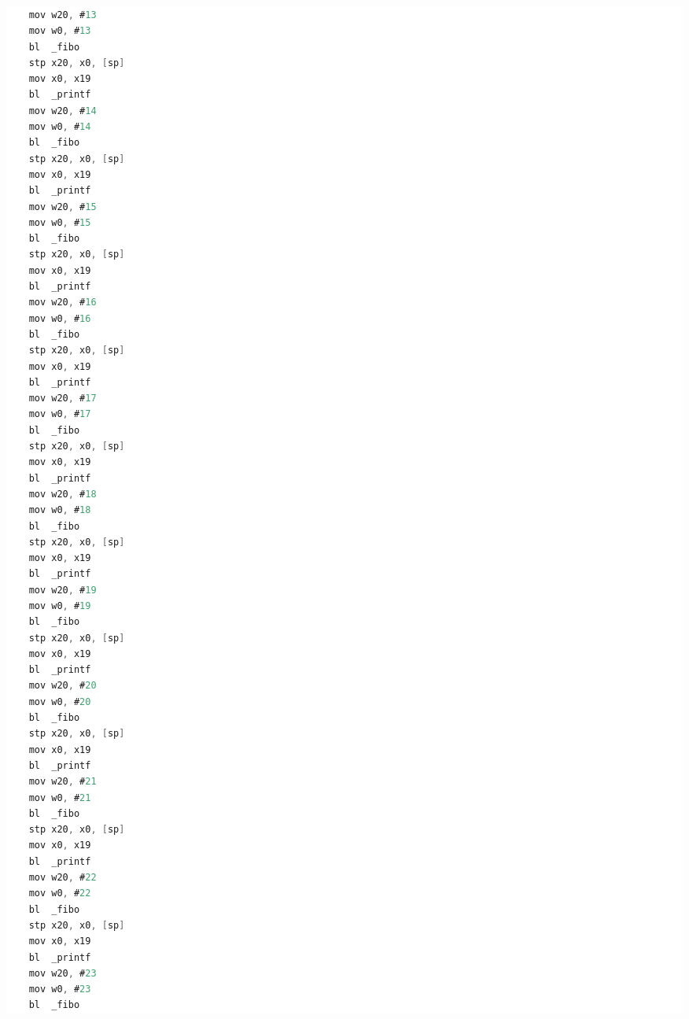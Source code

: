 ```c
	mov	w20, #13
	mov	w0, #13
	bl	_fibo
	stp	x20, x0, [sp]
	mov	x0, x19
	bl	_printf
	mov	w20, #14
	mov	w0, #14
	bl	_fibo
	stp	x20, x0, [sp]
	mov	x0, x19
	bl	_printf
	mov	w20, #15
	mov	w0, #15
	bl	_fibo
	stp	x20, x0, [sp]
	mov	x0, x19
	bl	_printf
	mov	w20, #16
	mov	w0, #16
	bl	_fibo
	stp	x20, x0, [sp]
	mov	x0, x19
	bl	_printf
	mov	w20, #17
	mov	w0, #17
	bl	_fibo
	stp	x20, x0, [sp]
	mov	x0, x19
	bl	_printf
	mov	w20, #18
	mov	w0, #18
	bl	_fibo
	stp	x20, x0, [sp]
	mov	x0, x19
	bl	_printf
	mov	w20, #19
	mov	w0, #19
	bl	_fibo
	stp	x20, x0, [sp]
	mov	x0, x19
	bl	_printf
	mov	w20, #20
	mov	w0, #20
	bl	_fibo
	stp	x20, x0, [sp]
	mov	x0, x19
	bl	_printf
	mov	w20, #21
	mov	w0, #21
	bl	_fibo
	stp	x20, x0, [sp]
	mov	x0, x19
	bl	_printf
	mov	w20, #22
	mov	w0, #22
	bl	_fibo
	stp	x20, x0, [sp]
	mov	x0, x19
	bl	_printf
	mov	w20, #23
	mov	w0, #23
	bl	_fibo
```